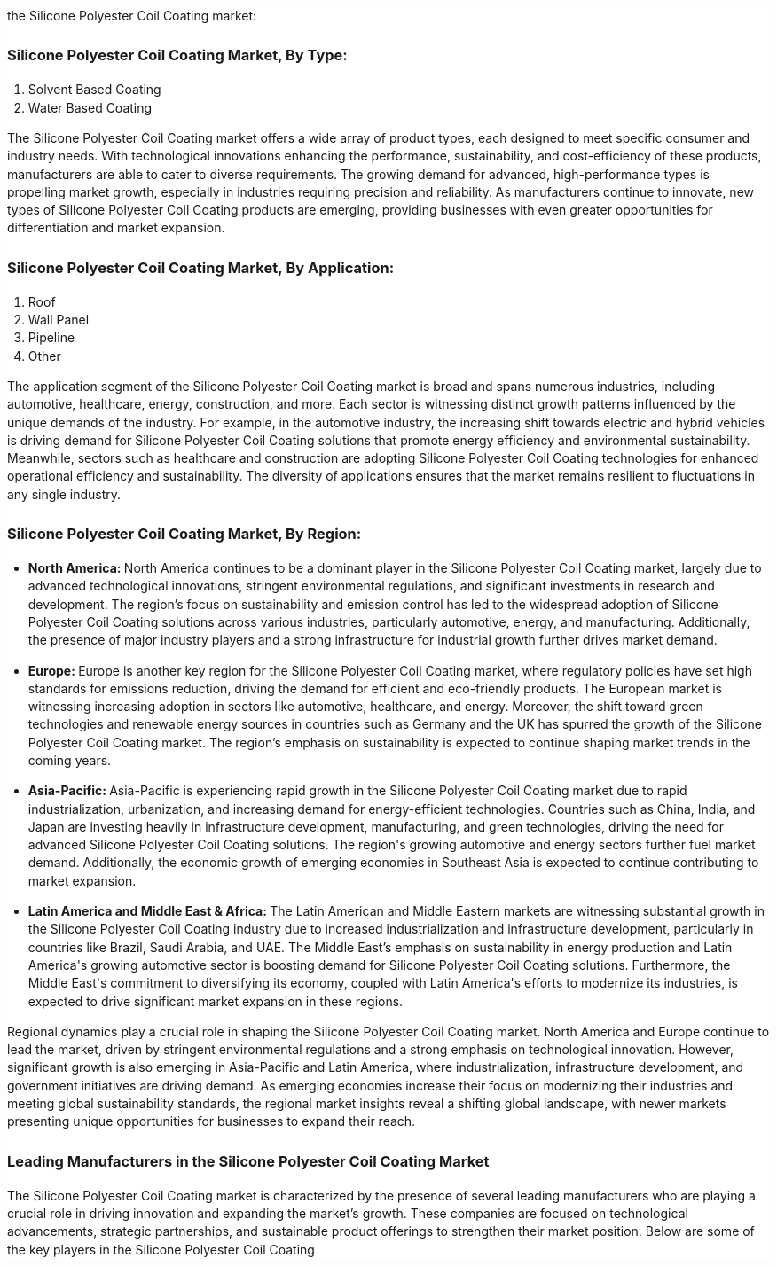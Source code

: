 the Silicone Polyester Coil Coating market:</p><h3><strong>Silicone Polyester Coil Coating Market, By Type:<br /></strong></h3><ol><li>Solvent Based Coating<li> Water Based Coating</li></ol><p>The Silicone Polyester Coil Coating market offers a wide array of product types, each designed to meet specific consumer and industry needs. With technological innovations enhancing the performance, sustainability, and cost-efficiency of these products, manufacturers are able to cater to diverse requirements. The growing demand for advanced, high-performance types is propelling market growth, especially in industries requiring precision and reliability. As manufacturers continue to innovate, new types of Silicone Polyester Coil Coating products are emerging, providing businesses with even greater opportunities for differentiation and market expansion.</p><h3>Silicone Polyester Coil Coating Market,&nbsp;By Application:</h3><ol><li>Roof<li> Wall Panel<li> Pipeline<li> Other</li></ol><p>The application segment of the Silicone Polyester Coil Coating market is broad and spans numerous industries, including automotive, healthcare, energy, construction, and more. Each sector is witnessing distinct growth patterns influenced by the unique demands of the industry. For example, in the automotive industry, the increasing shift towards electric and hybrid vehicles is driving demand for Silicone Polyester Coil Coating solutions that promote energy efficiency and environmental sustainability. Meanwhile, sectors such as healthcare and construction are adopting Silicone Polyester Coil Coating technologies for enhanced operational efficiency and sustainability. The diversity of applications ensures that the market remains resilient to fluctuations in any single industry.</p><h3>Silicone Polyester Coil Coating Market, By Region:</h3><ul><li><p><strong>North America:&nbsp;</strong>North America continues to be a dominant player in the Silicone Polyester Coil Coating market, largely due to advanced technological innovations, stringent environmental regulations, and significant investments in research and development. The region&rsquo;s focus on sustainability and emission control has led to the widespread adoption of Silicone Polyester Coil Coating solutions across various industries, particularly automotive, energy, and manufacturing. Additionally, the presence of major industry players and a strong infrastructure for industrial growth further drives market demand.</p></li><li><p><strong><strong>Europe:&nbsp;</strong></strong>Europe is another key region for the Silicone Polyester Coil Coating market, where regulatory policies have set high standards for emissions reduction, driving the demand for efficient and eco-friendly products. The European market is witnessing increasing adoption in sectors like automotive, healthcare, and energy. Moreover, the shift toward green technologies and renewable energy sources in countries such as Germany and the UK has spurred the growth of the Silicone Polyester Coil Coating market. The region&rsquo;s emphasis on sustainability is expected to continue shaping market trends in the coming years.</p></li><li><p><strong><strong>Asia-Pacific:&nbsp;</strong></strong>Asia-Pacific is experiencing rapid growth in the Silicone Polyester Coil Coating market due to rapid industrialization, urbanization, and increasing demand for energy-efficient technologies. Countries such as China, India, and Japan are investing heavily in infrastructure development, manufacturing, and green technologies, driving the need for advanced Silicone Polyester Coil Coating solutions. The region's growing automotive and energy sectors further fuel market demand. Additionally, the economic growth of emerging economies in Southeast Asia is expected to continue contributing to market expansion.</p></li><li><p><strong><strong>Latin America and Middle East &amp; Africa:&nbsp;</strong></strong>The Latin American and Middle Eastern markets are witnessing substantial growth in the Silicone Polyester Coil Coating industry due to increased industrialization and infrastructure development, particularly in countries like Brazil, Saudi Arabia, and UAE. The Middle East&rsquo;s emphasis on sustainability in energy production and Latin America's growing automotive sector is boosting demand for Silicone Polyester Coil Coating solutions. Furthermore, the Middle East's commitment to diversifying its economy, coupled with Latin America's efforts to modernize its industries, is expected to drive significant market expansion in these regions.</p></li></ul><p>Regional dynamics play a crucial role in shaping the Silicone Polyester Coil Coating market. North America and Europe continue to lead the market, driven by stringent environmental regulations and a strong emphasis on technological innovation. However, significant growth is also emerging in Asia-Pacific and Latin America, where industrialization, infrastructure development, and government initiatives are driving demand. As emerging economies increase their focus on modernizing their industries and meeting global sustainability standards, the regional market insights reveal a shifting global landscape, with newer markets presenting unique opportunities for businesses to expand their reach.</p><h3><strong>Leading Manufacturers in the Silicone Polyester Coil Coating Market</strong></h3><p>The Silicone Polyester Coil Coating market is characterized by the presence of several leading manufacturers who are playing a crucial role in driving innovation and expanding the market&rsquo;s growth. These companies are focused on technological advancements, strategic partnerships, and sustainable product offerings to strengthen their market position. Below are some of the key players in the Silicone Polyester Coil Coating